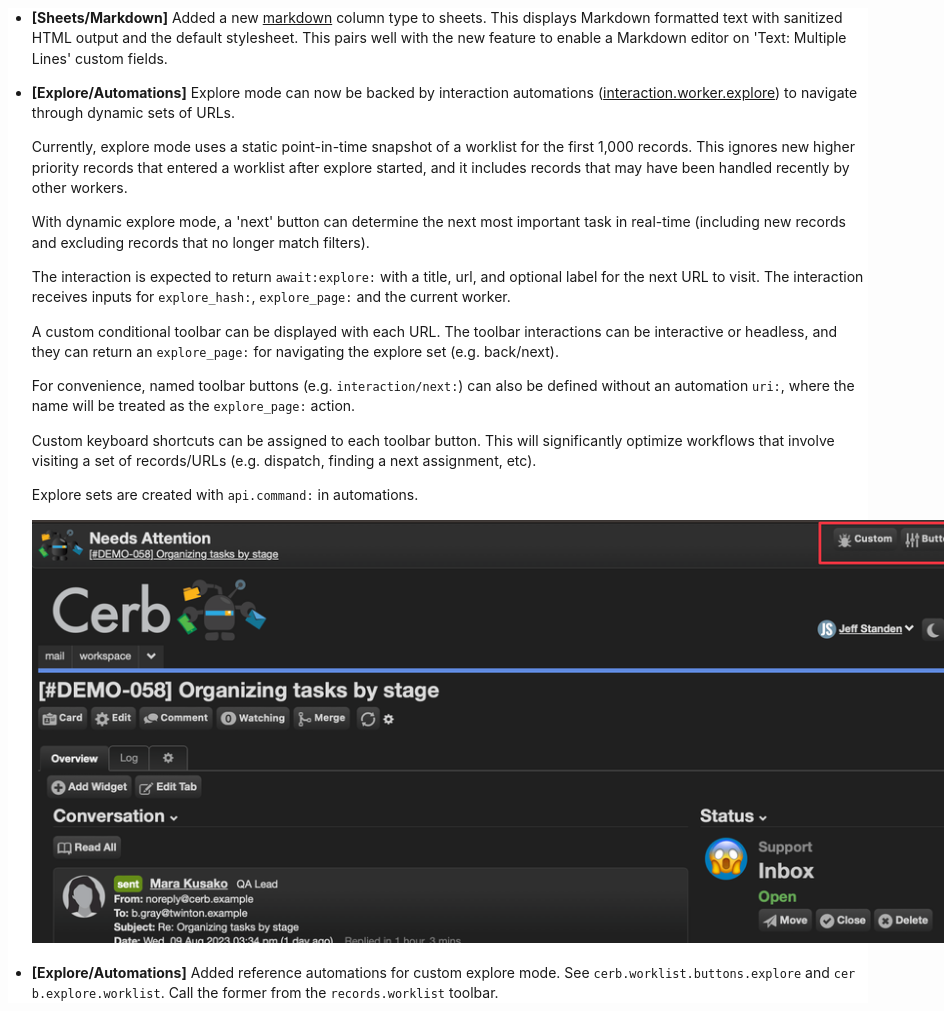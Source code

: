 * **[Sheets/Markdown]** Added a new [markdown](/docs/sheets/#markdown) column type to sheets. This displays Markdown formatted text with sanitized HTML output and the default stylesheet. This pairs well with the new feature to enable a Markdown editor on 'Text: Multiple Lines' custom fields.

* **[Explore/Automations]** Explore mode can now be backed by interaction automations ([interaction.worker.explore](/docs/automations/triggers/interaction.worker.explore/)) to navigate through dynamic sets of URLs.
        
  Currently, explore mode uses a static point-in-time snapshot of a worklist for the first 1,000 records. This ignores new higher priority records that entered a worklist after explore started, and it includes records that may have been handled recently by other workers.
  
  With dynamic explore mode, a 'next' button can determine the next most important task in real-time (including new records and excluding records that no longer match filters).
  
  The interaction is expected to return `await:explore:` with a title, url, and optional label for the next URL to visit. The interaction receives inputs for `explore_hash:`, `explore_page:` and the current worker.
  
  A custom conditional toolbar can be displayed with each URL. The toolbar interactions can be interactive or headless, and they can return an `explore_page:` for navigating the explore set  (e.g. back/next).
  
  For convenience, named toolbar buttons (e.g. `interaction/next:`) can also be defined without an automation `uri:`, where the name will be treated as the `explore_page:` action.

  Custom keyboard shortcuts can be assigned to each toolbar button. This will significantly optimize workflows that involve visiting a set of records/URLs (e.g. dispatch, finding a next assignment, etc).
  
  Explore sets are created with `api.command:` in automations.

  <div class="cerb-screenshot">
  <img src="/assets/images/releases/10.4/interaction-worker-explore.png" class="screenshot" style="max-width:1000px;">
  </div>

* **[Explore/Automations]** Added reference automations for custom explore mode. See `cerb.worklist.buttons.explore` and `cerb.explore.worklist`. Call the former from the `records.worklist` toolbar.

